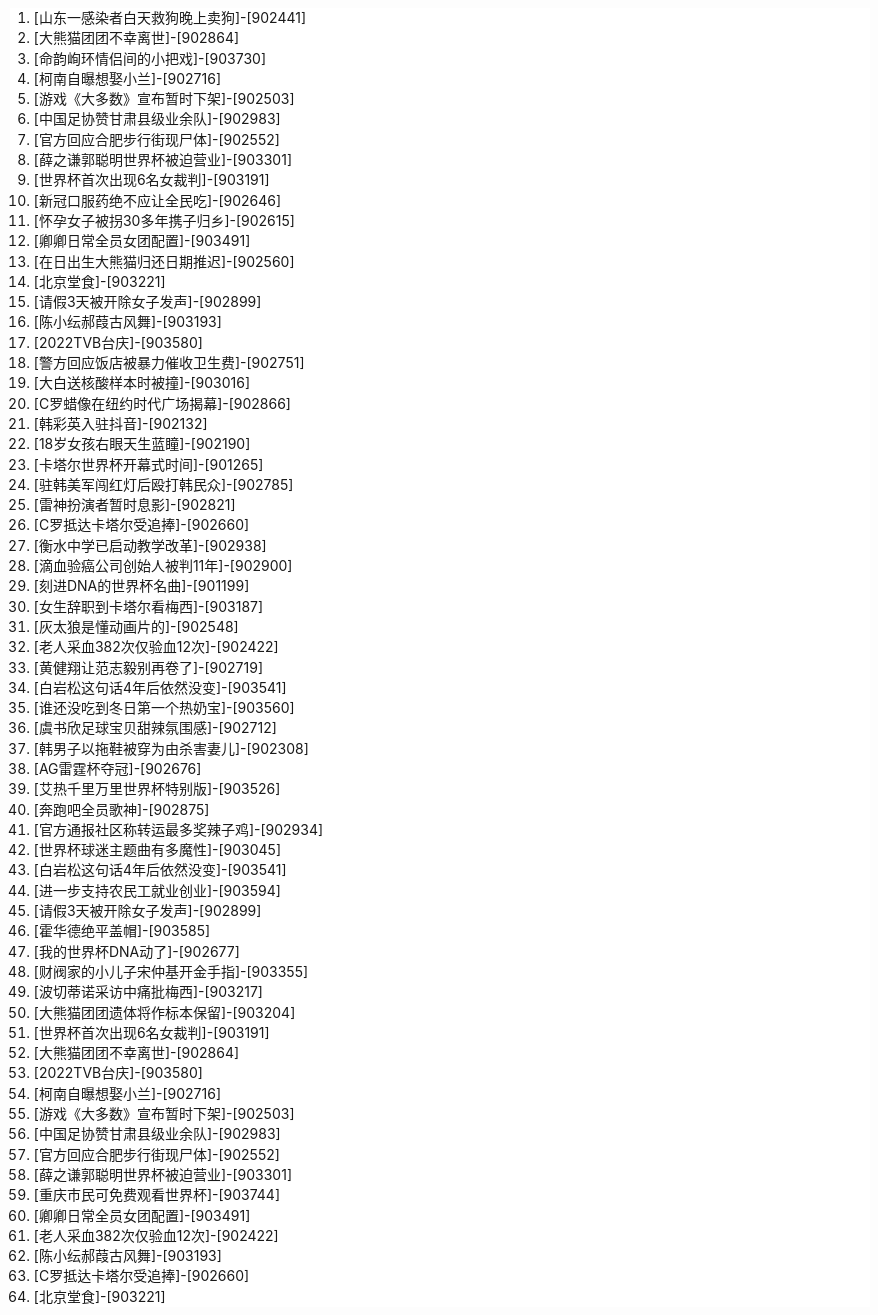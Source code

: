 1. [山东一感染者白天救狗晚上卖狗]-[902441]
1. [大熊猫团团不幸离世]-[902864]
1. [命韵峋环情侣间的小把戏]-[903730]
1. [柯南自曝想娶小兰]-[902716]
1. [游戏《大多数》宣布暂时下架]-[902503]
1. [中国足协赞甘肃县级业余队]-[902983]
1. [官方回应合肥步行街现尸体]-[902552]
1. [薛之谦郭聪明世界杯被迫营业]-[903301]
1. [世界杯首次出现6名女裁判]-[903191]
1. [新冠口服药绝不应让全民吃]-[902646]
1. [怀孕女子被拐30多年携子归乡]-[902615]
1. [卿卿日常全员女团配置]-[903491]
1. [在日出生大熊猫归还日期推迟]-[902560]
1. [北京堂食]-[903221]
1. [请假3天被开除女子发声]-[902899]
1. [陈小纭郝葭古风舞]-[903193]
1. [2022TVB台庆]-[903580]
1. [警方回应饭店被暴力催收卫生费]-[902751]
1. [大白送核酸样本时被撞]-[903016]
1. [C罗蜡像在纽约时代广场揭幕]-[902866]
1. [韩彩英入驻抖音]-[902132]
1. [18岁女孩右眼天生蓝瞳]-[902190]
1. [卡塔尔世界杯开幕式时间]-[901265]
1. [驻韩美军闯红灯后殴打韩民众]-[902785]
1. [雷神扮演者暂时息影]-[902821]
1. [C罗抵达卡塔尔受追捧]-[902660]
1. [衡水中学已启动教学改革]-[902938]
1. [滴血验癌公司创始人被判11年]-[902900]
1. [刻进DNA的世界杯名曲]-[901199]
1. [女生辞职到卡塔尔看梅西]-[903187]
1. [灰太狼是懂动画片的]-[902548]
1. [老人采血382次仅验血12次]-[902422]
1. [黄健翔让范志毅别再卷了]-[902719]
1. [白岩松这句话4年后依然没变]-[903541]
1. [谁还没吃到冬日第一个热奶宝]-[903560]
1. [虞书欣足球宝贝甜辣氛围感]-[902712]
1. [韩男子以拖鞋被穿为由杀害妻儿]-[902308]
1. [AG雷霆杯夺冠]-[902676]
1. [艾热千里万里世界杯特别版]-[903526]
1. [奔跑吧全员歌神]-[902875]
1. [官方通报社区称转运最多奖辣子鸡]-[902934]
1. [世界杯球迷主题曲有多魔性]-[903045]
1. [白岩松这句话4年后依然没变]-[903541]
1. [进一步支持农民工就业创业]-[903594]
1. [请假3天被开除女子发声]-[902899]
1. [霍华德绝平盖帽]-[903585]
1. [我的世界杯DNA动了]-[902677]
1. [财阀家的小儿子宋仲基开金手指]-[903355]
1. [波切蒂诺采访中痛批梅西]-[903217]
1. [大熊猫团团遗体将作标本保留]-[903204]
1. [世界杯首次出现6名女裁判]-[903191]
1. [大熊猫团团不幸离世]-[902864]
1. [2022TVB台庆]-[903580]
1. [柯南自曝想娶小兰]-[902716]
1. [游戏《大多数》宣布暂时下架]-[902503]
1. [中国足协赞甘肃县级业余队]-[902983]
1. [官方回应合肥步行街现尸体]-[902552]
1. [薛之谦郭聪明世界杯被迫营业]-[903301]
1. [重庆市民可免费观看世界杯]-[903744]
1. [卿卿日常全员女团配置]-[903491]
1. [老人采血382次仅验血12次]-[902422]
1. [陈小纭郝葭古风舞]-[903193]
1. [C罗抵达卡塔尔受追捧]-[902660]
1. [北京堂食]-[903221]